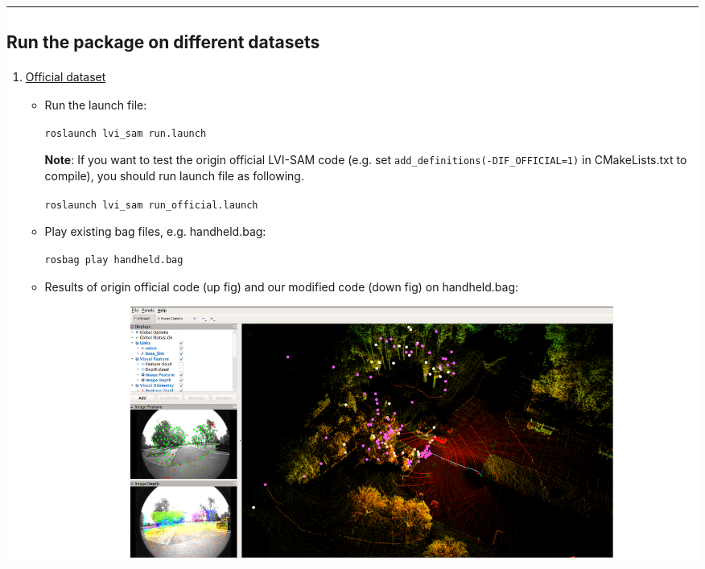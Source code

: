 

---



## Run the package on different datasets

1. [Official dataset](https://drive.google.com/drive/folders/1q2NZnsgNmezFemoxhHnrDnp1JV_bqrgV)

   - Run the launch file:

     ```
     roslaunch lvi_sam run.launch
     ```

     **Note**: If you want to test the origin official LVI-SAM code (e.g. set `add_definitions(-DIF_OFFICIAL=1)` in CMakeLists.txt to compile), you should run launch file as following.

     ```
     roslaunch lvi_sam run_official.launch
     ```

   - Play existing bag files, e.g. handheld.bag:

     ```
     rosbag play handheld.bag 
     ```

   - Results of origin official code (up fig) and our modified code (down fig) on handheld.bag:

     <p align='center'>
         <img src="./doc/fig/handheld-official.png" alt="drawing" width="600"/>
     </p>
      